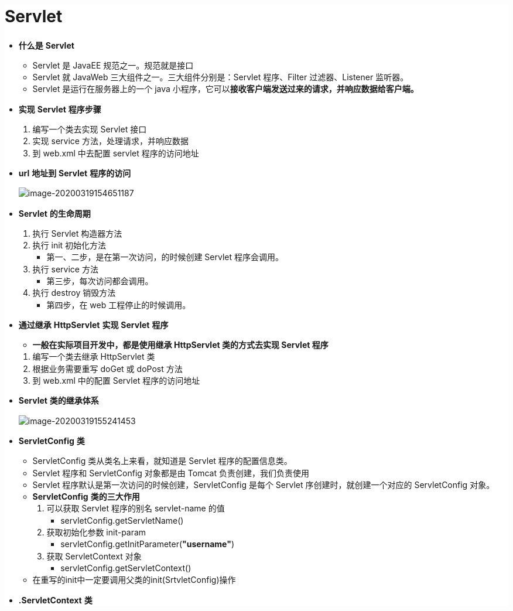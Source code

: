 # Servlet

* **什么是** **Servlet** 

  * Servlet 是 JavaEE 规范之一。规范就是接口
  * Servlet 就 JavaWeb 三大组件之一。三大组件分别是：Servlet 程序、Filter 过滤器、Listener 监听器。 
  * Servlet 是运行在服务器上的一个 java 小程序，它可以**接收客户端发送过来的请求，并响应数据给客户端。** 

* **实现** **Servlet** **程序步骤**

  1. 编写一个类去实现 Servlet 接口 
  2. 实现 service 方法，处理请求，并响应数据 
  3. 到 web.xml 中去配置 servlet 程序的访问地址

* **url** **地址到** **Servlet** **程序的访问**

  ![image-20200319154651187](C:\Users\apple\AppData\Roaming\Typora\typora-user-images\image-20200319154651187.png)

* **Servlet** **的生命周期**

  1. 执行 Servlet 构造器方法 
  2. 执行 init 初始化方法 
     * 第一、二步，是在第一次访问，的时候创建 Servlet 程序会调用。 
  3. 执行 service 方法 
     * 第三步，每次访问都会调用。 
  4. 执行 destroy 销毁方法
     * 第四步，在 web 工程停止的时候调用。

* **通过继承** **HttpServlet** **实现** **Servlet** **程序** 

  * **一般在实际项目开发中，都是使用继承 HttpServlet 类的方式去实现 Servlet 程序**

  1. 编写一个类去继承 HttpServlet 类
  2.  根据业务需要重写 doGet 或 doPost 方法 
  3. 到 web.xml 中的配置 Servlet 程序的访问地址

* **Servlet** **类的继承体系** 

  ![image-20200319155241453](C:\Users\apple\AppData\Roaming\Typora\typora-user-images\image-20200319155241453.png)

* **ServletConfig** **类**

  * ServletConfig 类从类名上来看，就知道是 Servlet 程序的配置信息类。
  * Servlet 程序和 ServletConfig 对象都是由 Tomcat 负责创建，我们负责使用
  * Servlet 程序默认是第一次访问的时候创建，ServletConfig 是每个 Servlet 序创建时，就创建一个对应的 ServletConfig 对象。
  * **ServletConfig** **类的三大作用**
    1. 可以获取 Servlet 程序的别名 servlet-name 的值 
       * servletConfig.getServletName()
    2. 获取初始化参数 init-param 
       * servletConfig.getInitParameter(**"username"**)
    3. 获取 ServletContext 对象
       * servletConfig.getServletContext()
  * 在重写的init中一定要调用父类的init(SrtvletConfig)操作

* **.ServletContext** **类**
